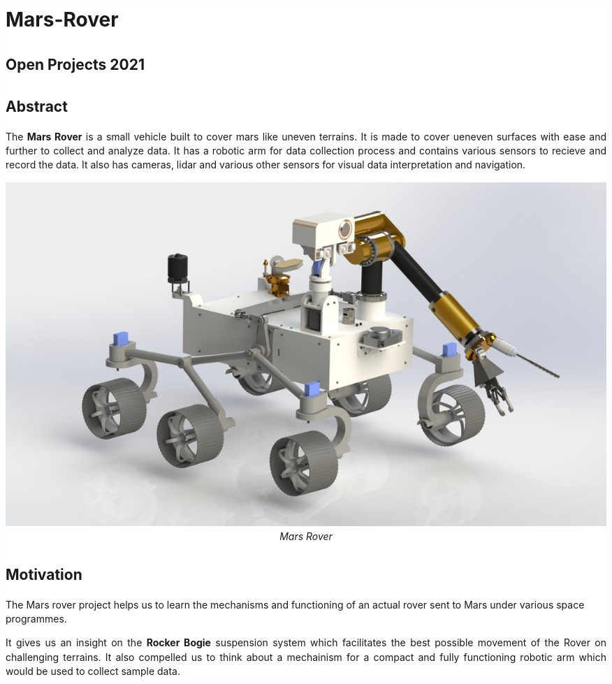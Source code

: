 # Mars-Rover

## Open Projects 2021   

## Abstract
<p align="justify">
 The <b>Mars Rover</b> is a small vehicle built to cover mars like uneven terrains. It is made to cover ueneven surfaces with ease and further to collect and analyze data. It has a robotic arm for data collection process and contains various sensors to recieve and record the data. It also has cameras, lidar and various other sensors for visual data interpretation and navigation.
</p>

<p align="center">
<img src="Images%20and%20Videos/Images/BEST%20RENDER!.jpg" alt="Mars Rover">
 <i>Mars Rover</i>
</p>

## Motivation
The Mars rover project helps us to learn the mechanisms and functioning of an actual rover sent to Mars under various space programmes. 

<p align="justify">
 It gives us an insight on the <b>Rocker Bogie</b> suspension system which facilitates the best possible movement of the Rover on challenging terrains. It also compelled us to think about a mechainism for a compact and fully functioning robotic arm which would be used to collect sample data.
</p>
